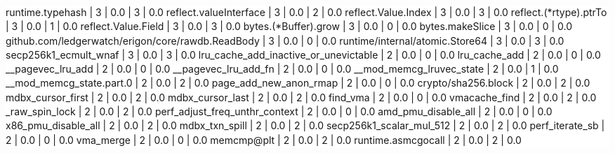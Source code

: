runtime.typehash                                                                      |      3 |   0.0 |    3 |   0.0
reflect.valueInterface                                                                |      3 |   0.0 |    2 |   0.0
reflect.Value.Index                                                                   |      3 |   0.0 |    3 |   0.0
reflect.(*rtype).ptrTo                                                                |      3 |   0.0 |    1 |   0.0
reflect.Value.Field                                                                   |      3 |   0.0 |    3 |   0.0
bytes.(*Buffer).grow                                                                  |      3 |   0.0 |    0 |   0.0
bytes.makeSlice                                                                       |      3 |   0.0 |    0 |   0.0
github.com/ledgerwatch/erigon/core/rawdb.ReadBody                                     |      3 |   0.0 |    0 |   0.0
runtime/internal/atomic.Store64                                                       |      3 |   0.0 |    3 |   0.0
secp256k1_ecmult_wnaf                                                                 |      3 |   0.0 |    3 |   0.0
lru_cache_add_inactive_or_unevictable                                                 |      2 |   0.0 |    0 |   0.0
lru_cache_add                                                                         |      2 |   0.0 |    0 |   0.0
__pagevec_lru_add                                                                     |      2 |   0.0 |    0 |   0.0
__pagevec_lru_add_fn                                                                  |      2 |   0.0 |    0 |   0.0
__mod_memcg_lruvec_state                                                              |      2 |   0.0 |    1 |   0.0
__mod_memcg_state.part.0                                                              |      2 |   0.0 |    2 |   0.0
page_add_new_anon_rmap                                                                |      2 |   0.0 |    0 |   0.0
crypto/sha256.block                                                                   |      2 |   0.0 |    2 |   0.0
mdbx_cursor_first                                                                     |      2 |   0.0 |    2 |   0.0
mdbx_cursor_last                                                                      |      2 |   0.0 |    2 |   0.0
find_vma                                                                              |      2 |   0.0 |    0 |   0.0
vmacache_find                                                                         |      2 |   0.0 |    2 |   0.0
_raw_spin_lock                                                                        |      2 |   0.0 |    2 |   0.0
perf_adjust_freq_unthr_context                                                        |      2 |   0.0 |    0 |   0.0
amd_pmu_disable_all                                                                   |      2 |   0.0 |    0 |   0.0
x86_pmu_disable_all                                                                   |      2 |   0.0 |    2 |   0.0
mdbx_txn_spill                                                                        |      2 |   0.0 |    2 |   0.0
secp256k1_scalar_mul_512                                                              |      2 |   0.0 |    2 |   0.0
perf_iterate_sb                                                                       |      2 |   0.0 |    0 |   0.0
vma_merge                                                                             |      2 |   0.0 |    0 |   0.0
memcmp@plt                                                                            |      2 |   0.0 |    2 |   0.0
runtime.asmcgocall                                                                    |      2 |   0.0 |    2 |   0.0